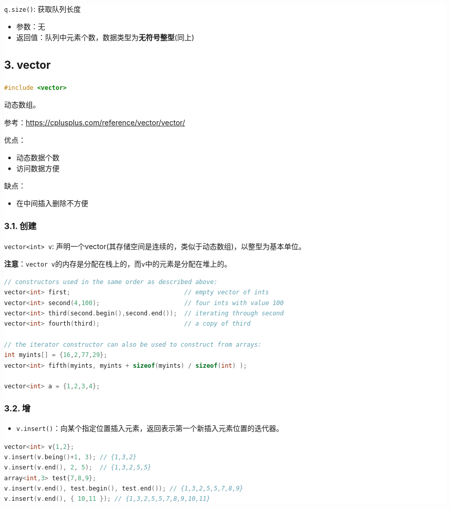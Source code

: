 `q.size()`: 获取队列长度

- 参数：无
- 返回值：队列中元素个数，数据类型为**无符号整型**(同上)

## 3. vector

```c++
#include <vector>
```

动态数组。

参考：<https://cplusplus.com/reference/vector/vector/>

优点：

- 动态数据个数
- 访问数据方便

缺点：

- 在中间插入删除不方便

### 3.1. 创建

`vector<int> v`: 声明一个vector(其存储空间是连续的，类似于动态数组)，以整型为基本单位。

**注意**：`vector v`的内存是分配在栈上的，而`v`中的元素是分配在堆上的。

```c++
// constructors used in the same order as described above:
vector<int> first;                               // empty vector of ints
vector<int> second(4,100);                       // four ints with value 100
vector<int> third(second.begin(),second.end());  // iterating through second
vector<int> fourth(third);                       // a copy of third

// the iterator constructor can also be used to construct from arrays:
int myints[] = {16,2,77,29};
vector<int> fifth(myints, myints + sizeof(myints) / sizeof(int) );

vector<int> a = {1,2,3,4};
```

### 3.2. 增

- `v.insert()`：向某个指定位置插入元素，返回表示第一个新插入元素位置的迭代器。

```c++
vector<int> v{1,2};
v.insert(v.being()+1, 3); // {1,3,2}
v.insert(v.end(), 2, 5);  // {1,3,2,5,5}
array<int,3> test{7,8,9};
v.insert(v.end(), test.begin(), test.end()); // {1,3,2,5,5,7,8,9}
v.insert(v.end(), { 10,11 }); // {1,3,2,5,5,7,8,9,10,11}
```
